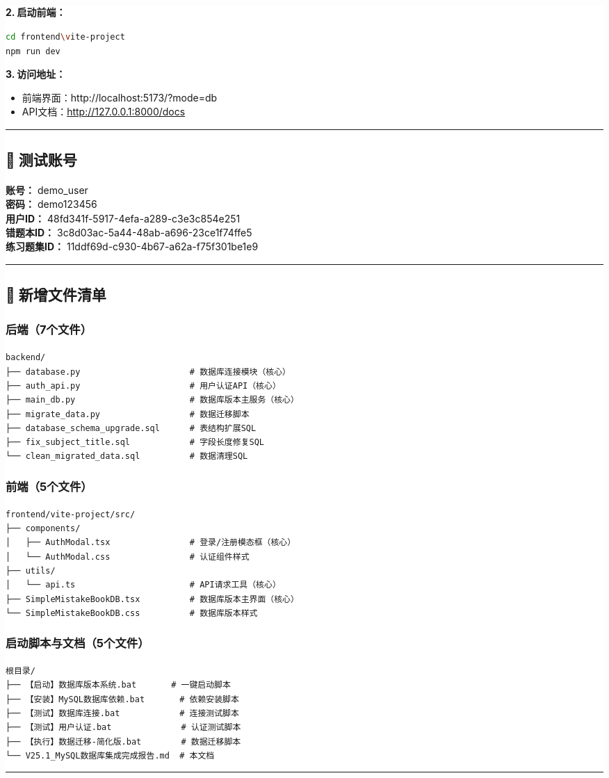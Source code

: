 **2. 启动前端：**
```bash
cd frontend\vite-project
npm run dev
```

**3. 访问地址：**
- 前端界面：http://localhost:5173/?mode=db
- API文档：http://127.0.0.1:8000/docs

---

## 🔐 测试账号

**账号：** demo_user  
**密码：** demo123456  
**用户ID：** 48fd341f-5917-4efa-a289-c3e3c854e251  
**错题本ID：** 3c8d03ac-5a44-48ab-a696-23ce1f74ffe5  
**练习题集ID：** 11ddf69d-c930-4b67-a62a-f75f301be1e9  

---

## 📁 新增文件清单

### 后端（7个文件）
```
backend/
├── database.py                      # 数据库连接模块（核心）
├── auth_api.py                      # 用户认证API（核心）
├── main_db.py                       # 数据库版本主服务（核心）
├── migrate_data.py                  # 数据迁移脚本
├── database_schema_upgrade.sql      # 表结构扩展SQL
├── fix_subject_title.sql            # 字段长度修复SQL
└── clean_migrated_data.sql          # 数据清理SQL
```

### 前端（5个文件）
```
frontend/vite-project/src/
├── components/
│   ├── AuthModal.tsx                # 登录/注册模态框（核心）
│   └── AuthModal.css                # 认证组件样式
├── utils/
│   └── api.ts                       # API请求工具（核心）
├── SimpleMistakeBookDB.tsx          # 数据库版本主界面（核心）
└── SimpleMistakeBookDB.css          # 数据库版本样式
```

### 启动脚本与文档（5个文件）
```
根目录/
├── 【启动】数据库版本系统.bat       # 一键启动脚本
├── 【安装】MySQL数据库依赖.bat       # 依赖安装脚本
├── 【测试】数据库连接.bat            # 连接测试脚本
├── 【测试】用户认证.bat              # 认证测试脚本
├── 【执行】数据迁移-简化版.bat        # 数据迁移脚本
└── V25.1_MySQL数据库集成完成报告.md  # 本文档
```

---